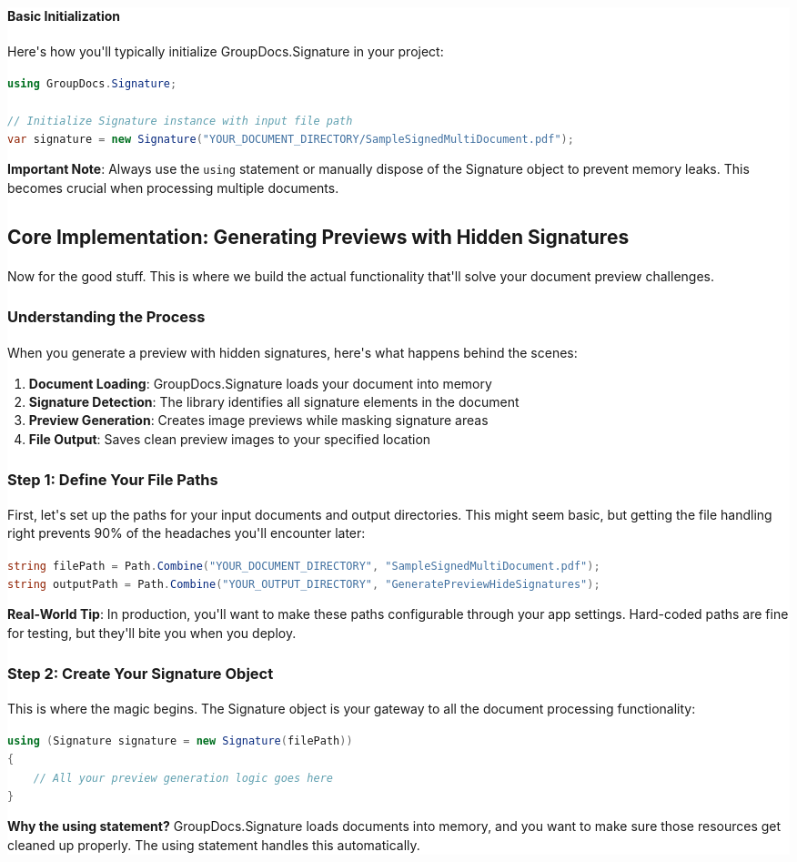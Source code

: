 #### Basic Initialization

Here's how you'll typically initialize GroupDocs.Signature in your project:

```csharp
using GroupDocs.Signature;

// Initialize Signature instance with input file path
var signature = new Signature("YOUR_DOCUMENT_DIRECTORY/SampleSignedMultiDocument.pdf");
```

**Important Note**: Always use the `using` statement or manually dispose of the Signature object to prevent memory leaks. This becomes crucial when processing multiple documents.

## Core Implementation: Generating Previews with Hidden Signatures

Now for the good stuff. This is where we build the actual functionality that'll solve your document preview challenges.

### Understanding the Process

When you generate a preview with hidden signatures, here's what happens behind the scenes:
1. **Document Loading**: GroupDocs.Signature loads your document into memory
2. **Signature Detection**: The library identifies all signature elements in the document
3. **Preview Generation**: Creates image previews while masking signature areas
4. **File Output**: Saves clean preview images to your specified location

### Step 1: Define Your File Paths

First, let's set up the paths for your input documents and output directories. This might seem basic, but getting the file handling right prevents 90% of the headaches you'll encounter later:

```csharp
string filePath = Path.Combine("YOUR_DOCUMENT_DIRECTORY", "SampleSignedMultiDocument.pdf");
string outputPath = Path.Combine("YOUR_OUTPUT_DIRECTORY", "GeneratePreviewHideSignatures");
```

**Real-World Tip**: In production, you'll want to make these paths configurable through your app settings. Hard-coded paths are fine for testing, but they'll bite you when you deploy.

### Step 2: Create Your Signature Object

This is where the magic begins. The Signature object is your gateway to all the document processing functionality:

```csharp
using (Signature signature = new Signature(filePath))
{
    // All your preview generation logic goes here
}
```

**Why the using statement?** GroupDocs.Signature loads documents into memory, and you want to make sure those resources get cleaned up properly. The using statement handles this automatically.
